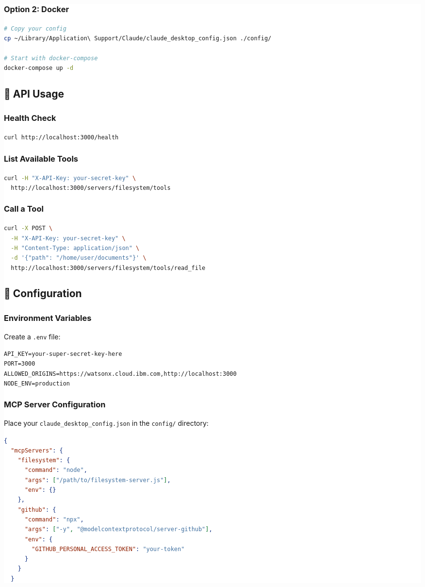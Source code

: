 ### Option 2: Docker

```bash
# Copy your config
cp ~/Library/Application\ Support/Claude/claude_desktop_config.json ./config/

# Start with docker-compose
docker-compose up -d
```

## 📡 API Usage

### Health Check
```bash
curl http://localhost:3000/health
```

### List Available Tools
```bash
curl -H "X-API-Key: your-secret-key" \
  http://localhost:3000/servers/filesystem/tools
```

### Call a Tool
```bash
curl -X POST \
  -H "X-API-Key: your-secret-key" \
  -H "Content-Type: application/json" \
  -d '{"path": "/home/user/documents"}' \
  http://localhost:3000/servers/filesystem/tools/read_file
```

## 🔧 Configuration

### Environment Variables

Create a `.env` file:

```env
API_KEY=your-super-secret-key-here
PORT=3000
ALLOWED_ORIGINS=https://watsonx.cloud.ibm.com,http://localhost:3000
NODE_ENV=production
```

### MCP Server Configuration

Place your `claude_desktop_config.json` in the `config/` directory:

```json
{
  "mcpServers": {
    "filesystem": {
      "command": "node",
      "args": ["/path/to/filesystem-server.js"],
      "env": {}
    },
    "github": {
      "command": "npx",
      "args": ["-y", "@modelcontextprotocol/server-github"],
      "env": {
        "GITHUB_PERSONAL_ACCESS_TOKEN": "your-token"
      }
    }
  }
```